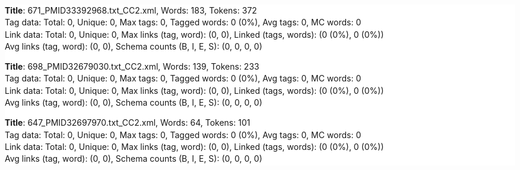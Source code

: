 **Title**:
671_PMID33392968.txt_CC2.xml,
Words: 183,
Tokens: 372\
Tag data:
Total: 0,
Unique: 0,
Max tags: 0,
Tagged words: 0 (0%),
Avg tags: 0,
MC words: 0\
Link data:
Total: 0,
Unique: 0,
Max links (tag, word): (0, 0),
Linked (tags, words): (0 (0%), 0 (0%))\
Avg links (tag, word): (0, 0),
Schema counts (B, I, E, S): (0, 0, 0, 0)

**Title**:
698_PMID32679030.txt_CC2.xml,
Words: 139,
Tokens: 233\
Tag data:
Total: 0,
Unique: 0,
Max tags: 0,
Tagged words: 0 (0%),
Avg tags: 0,
MC words: 0\
Link data:
Total: 0,
Unique: 0,
Max links (tag, word): (0, 0),
Linked (tags, words): (0 (0%), 0 (0%))\
Avg links (tag, word): (0, 0),
Schema counts (B, I, E, S): (0, 0, 0, 0)

**Title**:
647_PMID32697970.txt_CC2.xml,
Words: 64,
Tokens: 101\
Tag data:
Total: 0,
Unique: 0,
Max tags: 0,
Tagged words: 0 (0%),
Avg tags: 0,
MC words: 0\
Link data:
Total: 0,
Unique: 0,
Max links (tag, word): (0, 0),
Linked (tags, words): (0 (0%), 0 (0%))\
Avg links (tag, word): (0, 0),
Schema counts (B, I, E, S): (0, 0, 0, 0)
